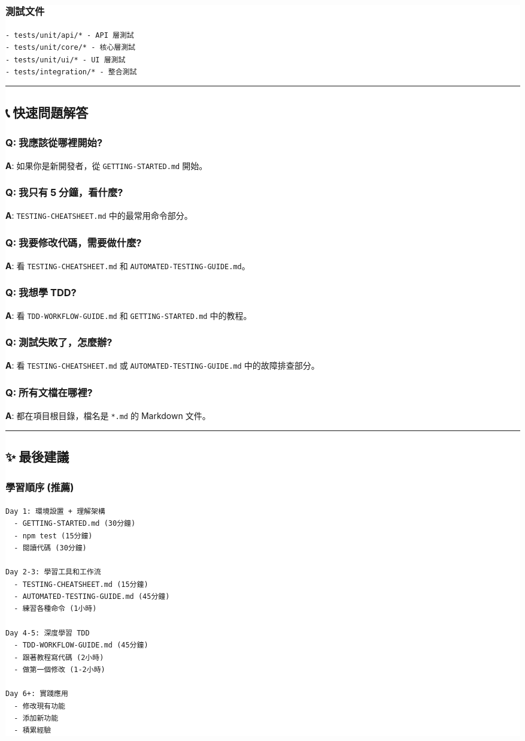 ### 測試文件
```
- tests/unit/api/* - API 層測試
- tests/unit/core/* - 核心層測試
- tests/unit/ui/* - UI 層測試
- tests/integration/* - 整合測試
```

---

## 📞 快速問題解答

### Q: 我應該從哪裡開始?
**A**: 如果你是新開發者，從 `GETTING-STARTED.md` 開始。

### Q: 我只有 5 分鐘，看什麼?
**A**: `TESTING-CHEATSHEET.md` 中的最常用命令部分。

### Q: 我要修改代碼，需要做什麼?
**A**: 看 `TESTING-CHEATSHEET.md` 和 `AUTOMATED-TESTING-GUIDE.md`。

### Q: 我想學 TDD?
**A**: 看 `TDD-WORKFLOW-GUIDE.md` 和 `GETTING-STARTED.md` 中的教程。

### Q: 測試失敗了，怎麼辦?
**A**: 看 `TESTING-CHEATSHEET.md` 或 `AUTOMATED-TESTING-GUIDE.md` 中的故障排查部分。

### Q: 所有文檔在哪裡?
**A**: 都在項目根目錄，檔名是 `*.md` 的 Markdown 文件。

---

## ✨ 最後建議

### 學習順序 (推薦)

```
Day 1: 環境設置 + 理解架構
  - GETTING-STARTED.md (30分鐘)
  - npm test (15分鐘)
  - 閱讀代碼 (30分鐘)

Day 2-3: 學習工具和工作流
  - TESTING-CHEATSHEET.md (15分鐘)
  - AUTOMATED-TESTING-GUIDE.md (45分鐘)
  - 練習各種命令 (1小時)

Day 4-5: 深度學習 TDD
  - TDD-WORKFLOW-GUIDE.md (45分鐘)
  - 跟著教程寫代碼 (2小時)
  - 做第一個修改 (1-2小時)

Day 6+: 實踐應用
  - 修改現有功能
  - 添加新功能
  - 積累經驗
```
